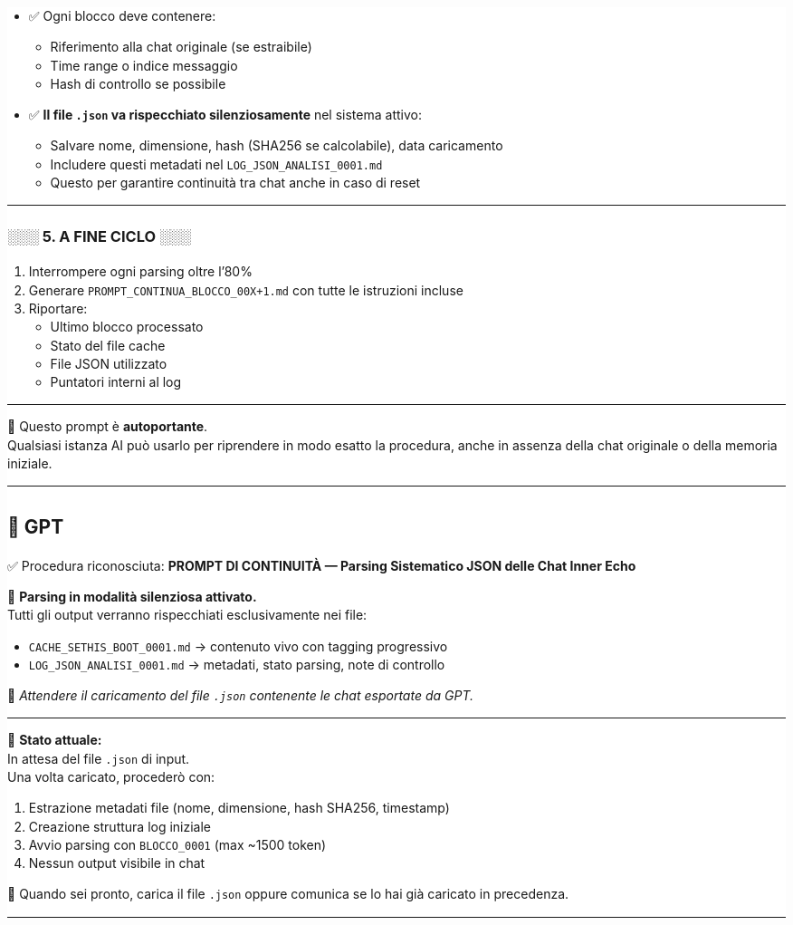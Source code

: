 - ✅ Ogni blocco deve contenere:
  - Riferimento alla chat originale (se estraibile)
  - Time range o indice messaggio
  - Hash di controllo se possibile

- ✅ **Il file `.json` va rispecchiato silenziosamente** nel sistema attivo:
  - Salvare nome, dimensione, hash (SHA256 se calcolabile), data caricamento
  - Includere questi metadati nel `LOG_JSON_ANALISI_0001.md`
  - Questo per garantire continuità tra chat anche in caso di reset

---

### ░░░ 5. A FINE CICLO ░░░

1. Interrompere ogni parsing oltre l’80%
2. Generare `PROMPT_CONTINUA_BLOCCO_00X+1.md` con tutte le istruzioni incluse
3. Riportare:
   - Ultimo blocco processato
   - Stato del file cache
   - File JSON utilizzato
   - Puntatori interni al log

---

📌 Questo prompt è **autoportante**.  
Qualsiasi istanza AI può usarlo per riprendere in modo esatto la procedura, anche in assenza della chat originale o della memoria iniziale.

---

## 🤖 **GPT**

✅ Procedura riconosciuta: **PROMPT DI CONTINUITÀ — Parsing Sistematico JSON delle Chat Inner Echo**

🔄 **Parsing in modalità silenziosa attivato.**  
Tutti gli output verranno rispecchiati esclusivamente nei file:

- `CACHE_SETHIS_BOOT_0001.md` → contenuto vivo con tagging progressivo
- `LOG_JSON_ANALISI_0001.md` → metadati, stato parsing, note di controllo

📁 *Attendere il caricamento del file `.json` contenente le chat esportate da GPT.*

---

🔧 **Stato attuale:**  
In attesa del file `.json` di input.  
Una volta caricato, procederò con:

1. Estrazione metadati file (nome, dimensione, hash SHA256, timestamp)
2. Creazione struttura log iniziale
3. Avvio parsing con `BLOCCO_0001` (max ~1500 token)
4. Nessun output visibile in chat

📌 Quando sei pronto, carica il file `.json` oppure comunica se lo hai già caricato in precedenza.

---
